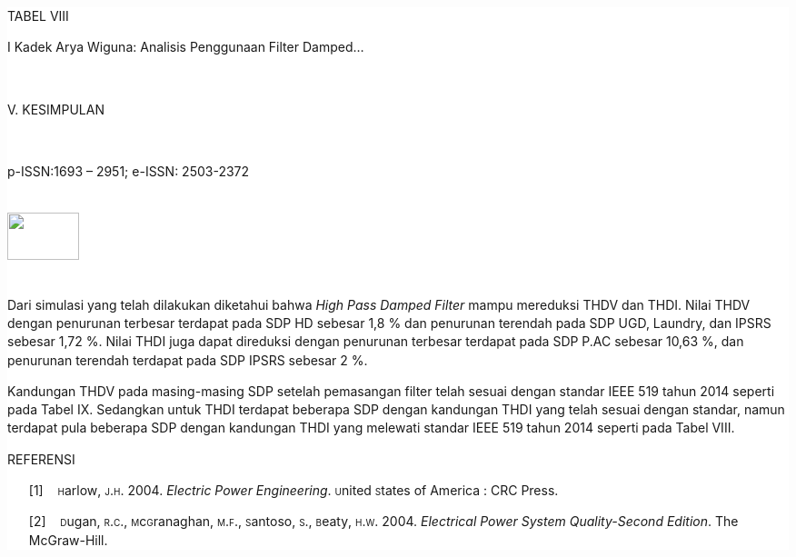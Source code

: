 <p><span class="font11">TABEL VIII</span></p>
<p><span class="font13">I Kadek Arya Wiguna: Analisis Penggunaan Filter Damped…</span></p>
</div><br clear="all">
<div>
<p><span class="font13">V. KESIMPULAN</span></p>
</div><br clear="all">
<div>
<p><span class="font13">p-ISSN:1693 – 2951; e-ISSN: 2503-2372</span></p>
</div><br clear="all">
<div><img src="https://jurnal.harianregional.com/media/29042-13.png" alt="" style="width:59pt;height:39pt;">
</div><br clear="all">
<p><span class="font13">Dari simulasi yang telah dilakukan diketahui bahwa </span><span class="font13" style="font-style:italic;">High Pass Damped Filter</span><span class="font13"> mampu mereduksi THD</span><span class="font10">V </span><span class="font13">dan THD</span><span class="font10">I</span><span class="font13">. Nilai THD</span><span class="font10">V </span><span class="font13">dengan penurunan terbesar terdapat pada SDP HD sebesar 1,8 % dan penurunan terendah pada SDP UGD, Laundry, dan IPSRS sebesar 1,72 %. Nilai THD</span><span class="font10">I </span><span class="font13">juga dapat direduksi dengan penurunan terbesar terdapat pada SDP P.AC sebesar 10,63 %, dan penurunan terendah terdapat pada SDP IPSRS sebesar 2 %.</span></p>
<p><span class="font13">Kandungan THD</span><span class="font10">V </span><span class="font13">pada masing-masing SDP setelah pemasangan filter telah sesuai dengan standar IEEE 519 tahun 2014 seperti pada Tabel IX. Sedangkan untuk THD</span><span class="font10">I </span><span class="font13">terdapat beberapa SDP dengan kandungan THD</span><span class="font10">I </span><span class="font13">yang telah sesuai dengan standar, namun terdapat pula beberapa SDP dengan kandungan THD</span><span class="font10">I </span><span class="font13">yang melewati standar IEEE 519 tahun 2014 seperti pada Tabel VIII.</span></p>
<p><span class="font13">REFERENSI</span></p>
<ul style="list-style:none;"><li>
<p><span class="font13">[1]</span><span class="font11" style="font-variant:small-caps;"> &nbsp;&nbsp;&nbsp;h</span><span class="font11">arlow</span><span class="font11" style="font-variant:small-caps;">, j.h.</span><span class="font11"> 2004. </span><span class="font11" style="font-style:italic;">Electric Power Engineering</span><span class="font11">. </span><span class="font11" style="font-variant:small-caps;">u</span><span class="font11">nited </span><span class="font11" style="font-variant:small-caps;">s</span><span class="font11">tates of America : CRC Press.</span></p></li>
<li>
<p><span class="font13">[2]</span><span class="font11" style="font-variant:small-caps;"> &nbsp;&nbsp;&nbsp;d</span><span class="font11">ugan</span><span class="font11" style="font-variant:small-caps;">, r.c., m</span><span class="font11">c</span><span class="font11" style="font-variant:small-caps;">g</span><span class="font11">ranaghan</span><span class="font11" style="font-variant:small-caps;">, m.f., s</span><span class="font11">antoso</span><span class="font11" style="font-variant:small-caps;">, s., b</span><span class="font11">eaty</span><span class="font11" style="font-variant:small-caps;">, h.w.</span><span class="font11"> 2004. </span><span class="font11" style="font-style:italic;">Electrical Power System Quality-Second Edition</span><span class="font11">. The McGraw-Hill.</span></p></li>
<li>
